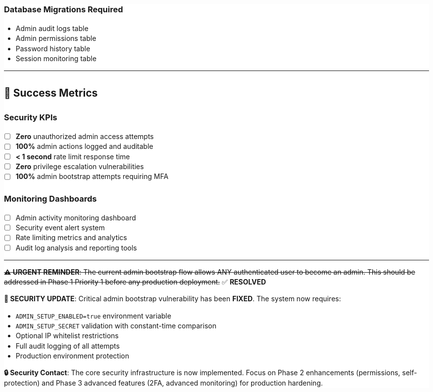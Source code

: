 ### Database Migrations Required

- Admin audit logs table
- Admin permissions table
- Password history table
- Session monitoring table

---

## 🎯 Success Metrics

### Security KPIs

- [ ] **Zero** unauthorized admin access attempts
- [ ] **100%** admin actions logged and auditable
- [ ] **< 1 second** rate limit response time
- [ ] **Zero** privilege escalation vulnerabilities
- [ ] **100%** admin bootstrap attempts requiring MFA

### Monitoring Dashboards

- [ ] Admin activity monitoring dashboard
- [ ] Security event alert system
- [ ] Rate limiting metrics and analytics
- [ ] Audit log analysis and reporting tools

---

~~**⚠️ URGENT REMINDER**: The current admin bootstrap flow allows ANY authenticated user to become an admin. This should be addressed in Phase 1 Priority 1 before any production deployment.~~ ✅ **RESOLVED**

**🎉 SECURITY UPDATE**: Critical admin bootstrap vulnerability has been **FIXED**. The system now requires:

- `ADMIN_SETUP_ENABLED=true` environment variable
- `ADMIN_SETUP_SECRET` validation with constant-time comparison
- Optional IP whitelist restrictions
- Full audit logging of all attempts
- Production environment protection

**🔒 Security Contact**: The core security infrastructure is now implemented. Focus on Phase 2 enhancements (permissions, self-protection) and Phase 3 advanced features (2FA, advanced monitoring) for production hardening.
